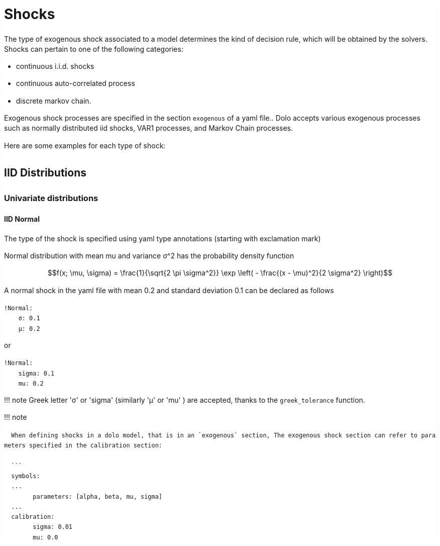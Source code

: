 # Shocks

The type of exogenous shock associated to a model determines the kind of decision rule, which will be obtained by the solvers. Shocks can pertain to one of the following categories:

- continuous i.i.d. shocks

- continuous auto-correlated process

- discrete markov chain.


Exogenous shock processes are specified in the section `exogenous` of a yaml file.. Dolo accepts various exogenous processes such as normally distributed iid shocks, VAR1 processes, and Markov Chain processes.

Here are some examples for each type of shock:

## IID Distributions

### Univariate distributions

#### IID Normal

The type of the shock is specified using yaml type annotations (starting with exclamation mark)

Normal distribution with mean mu and variance σ^2 has the probability density function

$$f(x; \mu, \sigma) = \frac{1}{\sqrt{2 \pi \sigma^2}}
\exp \left( - \frac{(x - \mu)^2}{2 \sigma^2} \right)$$

A normal shock in the yaml file with mean 0.2 and standard deviation 0.1 can be declared as follows

```
!Normal:
    σ: 0.1
    μ: 0.2
```

or

```
!Normal:
    sigma: 0.1
    mu: 0.2
```

!!! note
    Greek letter 'σ' or 'sigma' (similarly 'μ' or 'mu' ) are accepted, thanks to the `greek_tolerance` function.


!!! note

      When defining shocks in a dolo model, that is in an `exogenous` section, The exogenous shock section can refer to parameters specified in the calibration section:

      ```   
      symbols:
      ...
            parameters: [alpha, beta, mu, sigma]
      ...
      calibration:
            sigma: 0.01
            mu: 0.0

